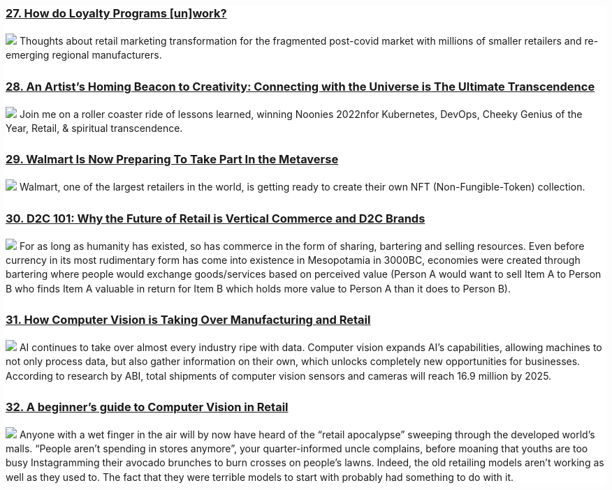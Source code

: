### [27. How do Loyalty Programs [un]work?](https://hackernoon.com/how-do-loyalty-programs-unwork)
![](https://cdn.hackernoon.com/images/sz0kjGxwH3RDjYRhONdOL3BcmCi2-7002dts.jpeg)
Thoughts about retail marketing transformation for the fragmented post-covid market with millions of smaller retailers and re-emerging regional manufacturers. 

### [28. An Artist’s Homing Beacon to Creativity: Connecting with the Universe is The Ultimate Transcendence](https://hackernoon.com/an-artists-homing-beacon-to-creativity-connecting-with-the-universe-is-the-ultimate-transcendence)
![](https://cdn.hackernoon.com/images/homing-beacon-cld961nox000201s678wv93d2.png)
Join me on a roller coaster ride of lessons learned, winning Noonies 2022nfor Kubernetes, DevOps, Cheeky Genius of the Year, Retail,  & spiritual transcendence.

### [29. Walmart Is Now Preparing To Take Part In the Metaverse](https://hackernoon.com/walmart-is-now-preparing-to-take-part-in-the-metaverse)
![](https://cdn.hackernoon.com/images/DzTCviIqAeNUfl4kZlK12Pobr033-lb036xk.jpeg)
Walmart, one of the largest retailers in the world, is getting ready to create their own NFT (Non-Fungible-Token) collection. 

### [30. D2C 101: Why the Future of Retail is Vertical Commerce and D2C Brands ](https://hackernoon.com/d2c-101-why-the-future-of-retail-is-vertical-commerce-and-d2c-brands-z9s3z2i)
![](https://images.unsplash.com/photo-1462392246754-28dfa2df8e6b?ixlib=rb-1.2.1&q=80&fm=jpg&crop=entropy&cs=tinysrgb&w=1080&fit=max&ixid=eyJhcHBfaWQiOjEwMDk2Mn0)
For as long as humanity has existed, so has commerce in the form of sharing, bartering and selling resources. Even before currency in its most rudimentary form has come into existence in Mesopotamia in 3000BC, economies were created through bartering where people would exchange goods/services based on perceived value (Person A would want to sell Item A to Person B who finds Item A valuable in return for Item B which holds more value to Person A than it does to Person B). 

### [31. How Computer Vision is Taking Over Manufacturing and Retail](https://hackernoon.com/how-computer-vision-is-taking-over-manufacturing-and-retail-wnjb3yh1)
![](https://images.unsplash.com/photo-1569950044272-e04b4b26300a?ixlib=rb-1.2.1&q=80&fm=jpg&crop=entropy&cs=tinysrgb&w=1080&fit=max&ixid=eyJhcHBfaWQiOjEwMDk2Mn0)
AI continues to take over almost every industry ripe with data. Computer vision expands AI’s capabilities, allowing machines to not only process data, but also gather information on their own, which unlocks completely new opportunities for businesses. According to research by ABI, total shipments of computer vision sensors and cameras will reach 16.9 million by 2025. 

### [32. A beginner’s guide to Computer Vision in Retail](https://hackernoon.com/a-beginners-guide-to-computer-vision-in-retail-b5a31cfd5283)
![](https://cdn.hackernoon.com/hn-images/1*BUA0Pq-I3lEqnFv1sVl47w.jpeg)
Anyone with a wet finger in the air will by now have heard of the “retail apocalypse” sweeping through the developed world’s malls. “People aren’t spending in stores anymore”, your quarter-informed uncle complains, before moaning that youths are too busy Instagramming their avocado brunches to burn crosses on people’s lawns. Indeed, the old retailing models aren’t working as well as they used to. The fact that they were terrible models to start with probably had something to do with it.
